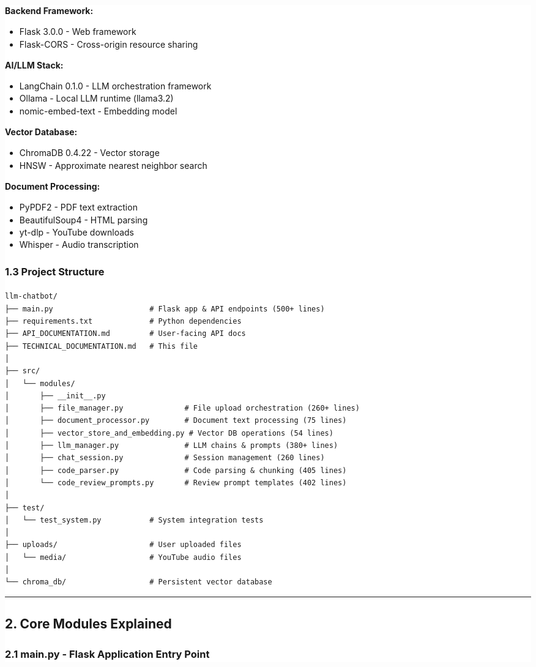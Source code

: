 **Backend Framework:**
- Flask 3.0.0 - Web framework
- Flask-CORS - Cross-origin resource sharing

**AI/LLM Stack:**
- LangChain 0.1.0 - LLM orchestration framework
- Ollama - Local LLM runtime (llama3.2)
- nomic-embed-text - Embedding model

**Vector Database:**
- ChromaDB 0.4.22 - Vector storage
- HNSW - Approximate nearest neighbor search

**Document Processing:**
- PyPDF2 - PDF text extraction
- BeautifulSoup4 - HTML parsing
- yt-dlp - YouTube downloads
- Whisper - Audio transcription

### 1.3 Project Structure

```
llm-chatbot/
├── main.py                      # Flask app & API endpoints (500+ lines)
├── requirements.txt             # Python dependencies
├── API_DOCUMENTATION.md         # User-facing API docs
├── TECHNICAL_DOCUMENTATION.md   # This file
│
├── src/
│   └── modules/
│       ├── __init__.py
│       ├── file_manager.py              # File upload orchestration (260+ lines)
│       ├── document_processor.py        # Document text processing (75 lines)
│       ├── vector_store_and_embedding.py # Vector DB operations (54 lines)
│       ├── llm_manager.py               # LLM chains & prompts (380+ lines)
│       ├── chat_session.py              # Session management (260 lines)
│       ├── code_parser.py               # Code parsing & chunking (405 lines)
│       └── code_review_prompts.py       # Review prompt templates (402 lines)
│
├── test/
│   └── test_system.py           # System integration tests
│
├── uploads/                     # User uploaded files
│   └── media/                   # YouTube audio files
│
└── chroma_db/                   # Persistent vector database
```

---

## 2. Core Modules Explained

### 2.1 main.py - Flask Application Entry Point
